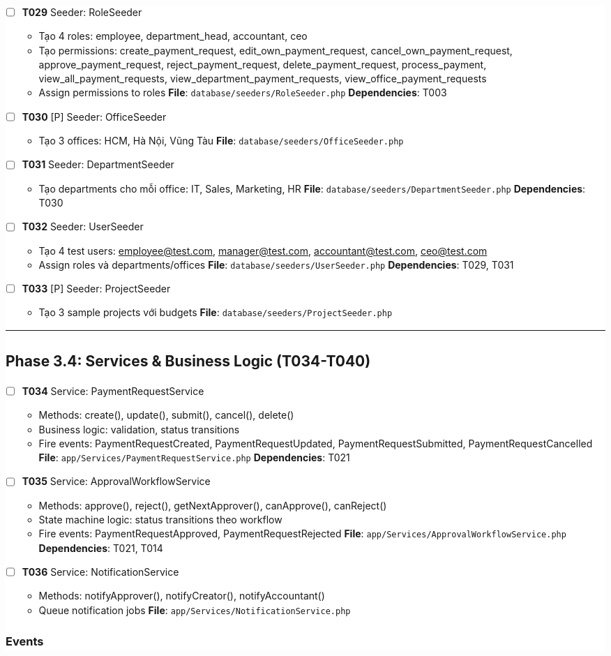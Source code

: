 - [ ] **T029** Seeder: RoleSeeder
  - Tạo 4 roles: employee, department_head, accountant, ceo
  - Tạo permissions: create_payment_request, edit_own_payment_request, cancel_own_payment_request, approve_payment_request, reject_payment_request, delete_payment_request, process_payment, view_all_payment_requests, view_department_payment_requests, view_office_payment_requests
  - Assign permissions to roles
  **File**: `database/seeders/RoleSeeder.php`
  **Dependencies**: T003

- [ ] **T030** [P] Seeder: OfficeSeeder
  - Tạo 3 offices: HCM, Hà Nội, Vũng Tàu
  **File**: `database/seeders/OfficeSeeder.php`

- [ ] **T031** Seeder: DepartmentSeeder
  - Tạo departments cho mỗi office: IT, Sales, Marketing, HR
  **File**: `database/seeders/DepartmentSeeder.php`
  **Dependencies**: T030

- [ ] **T032** Seeder: UserSeeder
  - Tạo 4 test users: employee@test.com, manager@test.com, accountant@test.com, ceo@test.com
  - Assign roles và departments/offices
  **File**: `database/seeders/UserSeeder.php`
  **Dependencies**: T029, T031

- [ ] **T033** [P] Seeder: ProjectSeeder
  - Tạo 3 sample projects với budgets
  **File**: `database/seeders/ProjectSeeder.php`

---

## Phase 3.4: Services & Business Logic (T034-T040)

- [ ] **T034** Service: PaymentRequestService
  - Methods: create(), update(), submit(), cancel(), delete()
  - Business logic: validation, status transitions
  - Fire events: PaymentRequestCreated, PaymentRequestUpdated, PaymentRequestSubmitted, PaymentRequestCancelled
  **File**: `app/Services/PaymentRequestService.php`
  **Dependencies**: T021

- [ ] **T035** Service: ApprovalWorkflowService
  - Methods: approve(), reject(), getNextApprover(), canApprove(), canReject()
  - State machine logic: status transitions theo workflow
  - Fire events: PaymentRequestApproved, PaymentRequestRejected
  **File**: `app/Services/ApprovalWorkflowService.php`
  **Dependencies**: T021, T014

- [ ] **T036** Service: NotificationService
  - Methods: notifyApprover(), notifyCreator(), notifyAccountant()
  - Queue notification jobs
  **File**: `app/Services/NotificationService.php`

### Events
